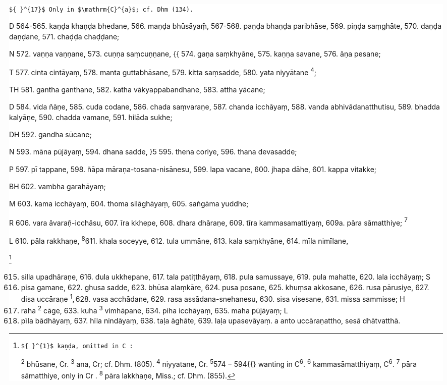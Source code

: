     ${ }^{17}$ Only in $\mathrm{C}^{a}$; cf. Dhm (134).
D
564-565. kaṇḍa khaṇḍa bhedane, 566. maṇḍa bhūsāyaṃ̄, 567-568. paṇḍa bhaṇḍa paribhāse, 569. piṇḍa saṃghāte, 570. daṇḍa daṇḍane, 571. chaḍḍa chaḍḍane;

N
572. vaṇṇa vaṇṇane, 573. cuṇṇa saṃcuṇṇane, \{\{ 574. gaṇa saṃkhyāne, 575. kaṇṇa savane, 576. āṇa pesane;

T
577. cinta cintāyaṃ, 578. manta guttabhāsane, 579. kitta saṃsadde, 580. yata niyyātane ${ }^{4}$;

TH
581. gantha ganthane, 582. katha vākyappabandhane,
583. attha yācane;

D
584. vida ñāṇe, 585. cuda codane, 586. chada saṃvaraṇe,
587. chanda icchāyaṃ, 588. vanda abhivādanatthutisu,
589. bhadda kalyāṇe, 590. chadda vamane,
591. hilāda sukhe;

DH
592. gandha sūcane;

N
593. māna pūjāyaṃ, 594. dhana sadde, \}5 595. thena coriye, 596. thana devasadde;

P
597. pī tappane, 598. ñāpa māraṇa-tosana-nisānesu,
599. lapa vacane, 600. jhapa dāhe, 601. kappa vitakke;

BH
602. vambha garahāyaṃ;

M
603. kama icchāyaṃ, 604. thoma silāghāyaṃ, 605. saṅgāma yuddhe;

R
606. vara āvaraṇ̄-icchāsu, 607. īra kkhepe, 608. dhara dhāraṇe, 609. tīra kammasamattiyaṃ, 609a. pāra sāmatthiye; ${ }^{7}$

L
610. pāla rakkhaṇe, ${ }^{8} 611$. khala soceyye, 612. tula ummāne, 613. kala saṃkhyāne, 614. mīla nimīlane,

[^0]
[^0]:    ${ }^{1}$ kaṇḍa, omitted in C :
    ${ }^{2}$ bhūsane, Cr.
    ${ }^{3}$ ana, Cr; cf. Dhm. (805).
    ${ }^{4}$ niyyatane, Cr.
    ${ }^{5} 574-594\{\{ \}$ wanting in $\mathrm{C}^{6}$.
    ${ }^{6}$ kammasāmatthiyaṃ, $\mathrm{C}^{6}$.
    ${ }^{7}$ pāra sāmatthiye, only in Cr .
    ${ }^{8}$ pāra lakkhaṇe, Miss.; cf. Dhm. (855).
615. silla upadhāraṇe, 616. dula ukkhepane, 617. tala patiṭthāyaṃ, 618. pula samussaye, 619. pula mahatte, 620. lala icchāyaṃ;
S
616. pisa gamane, 622. ghusa sadde, 623. bhūsa
alaṃkāre, 624. pusa posane, 625. khuṃsa akkosane, 626. rusa pārusiye, 627. disa uccāraṇe ${ }^{1}, 628$. vasa
acchādane, 629. rasa assādana-snehanesu, 630. sisa
visesane, 631. missa sammisse;
H
617. raha ${ }^{2}$ cāge, 633. kuha ${ }^{3}$ vimhāpane, 634. piha
icchāyaṃ, 635. maha pūjāyaṃ;
L
618. pīla bādhāyaṃ, 637. hīla nindāyaṃ, 638. taḷa
āghāte, 639. laḷa upasevāyaṃ.
a anto uccāraṇattho, sesā dhātvatthā.

[^0]:    ${ }^{1}$ lakkhane, Miss.
[^0]:    ${ }^{1}$ devapūjāyaṃ gatikaraṇa-, $\mathrm{C}^{00}$.
[^0]:    ${ }^{1}$ vanna varnane, $C^{2}$.
[^0]:    ${ }^{1}$ So $\mathrm{C}^{2}$, kana dittiyạ̣ ... li kantisu, $\mathrm{C}^{3}$, kana dittiyạ̣ tinakantisu, $\mathrm{C}^{1}$.
[^0]:    ${ }^{1}$ pura, Mss.
[^0]:    ${ }^{1}$ hasa, C:
[^0]:    ${ }^{1}$ papane, $\mathrm{C}^{\text {b }}$; pãpunane, $\mathrm{C}^{\text {b }}$.
[^0]:    ${ }^{1} 395$ - 396. rica (corr. to ruca) virecane, rica virecane (corr. to virecane), $\mathrm{C}^{1}$; ruca virecane, (omitting rica) $\mathrm{C}^{2}$.
[^0]:    ${ }^{1}$ sinhīi sniha, $\mathrm{C}^{2}$; sinihi snihi, $\mathrm{C}^{3}$; siniha siniha, $\mathrm{C}^{4}$; pĩnane, $\mathrm{C}^{4}$.
[^0]:    ${ }^{1}$ 501-502. All Miss. put mi hiṃsãyaṃ. before khipa khepe, cf. Dhm. (724).
[^0]:    ${ }^{1}$ āpa, $\mathrm{C}^{\mathrm{a}}$.
[^0]:    218. hilādi, Mss., hilāda, KD. - 230. duggaccaṃ hi tu, KD. -
[^0]:    502. ghaṭṭane, C ${ }^{\text {sūc; }}$ ghaṭa ghaṭane, $\mathrm{C}^{\mathrm{C}}$ - 504. gāha, $K D$. -
[^0]:    758. palabbhane, C ${ }^{\text {min }}$. - 759. ajjhâyane, C ${ }^{\circ}$ KD. - 762. patîyatane, $\mathrm{C}^{\circ}$. - 779. So $\mathrm{C}^{\circ} ; \mathrm{C}^{\circ}$ omits ghaṭi; $\mathrm{C}^{\circ}$ has atho instead of ghaṭi; KD renders: atho tu ghaṭa saṃghâte. - 786. Cf. Dhp. 560, note.
[^0]:    824. hilâdi, C ${ }^{\text {to }}$; hilâda, $K D$, tu only in $K D$. -830 . devasadde,
[^0]:    v. 152. Cf. Cāndra-Dhātupāṭha, ed. LiEbiCH, p.34*. — (v. 155) omitted by KD, saddapakati, $\mathrm{C}^{\mathrm{r}}$.